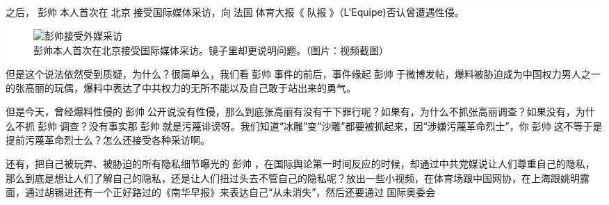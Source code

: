   之后，
  <ok href="/term/640089">
   彭帅
  </ok>
  本人首次在
  <ok href="/term/2252">
   北京
  </ok>
  接受国际媒体采访，向
  <ok href="/term/5158">
   法国
  </ok>
  体育大报《
  <ok href="/term/692515">
   队报
  </ok>
  》（L'Equipe)否认曾遭遇性侵。
 </p>
 <figure class="OImage__StyledFigure-sc-1lfley0-0 hHSfVg">
  <img alt="彭帅接受外媒采访" src="https://img.soundofhope.org/2022-02/1644351796000.jpg"/>
  <br/><figcaption>
   彭帅本人首次在北京接受国际媒体采访。镜子里却更说明问题。（图片：视频截图）
  </figcaption>
 </figure>
 <p>
  但是这个说法依然受到质疑，为什么？很简单么，我们看
  <ok href="/term/640089">
   彭帅
  </ok>
  事件的前后，事件缘起
  <ok href="/term/640089">
   彭帅
  </ok>
  于微博发帖，爆料被胁迫成为中国权力男人之一的张高丽的玩偶，爆料中表达了中共权力的无所不能以及自己敢于站出来的勇气。
 </p>
 <p>
  但是今天，曾经爆料性侵的
  <ok href="/term/640089">
   彭帅
  </ok>
  公开说没有性侵，那么到底张高丽有没有干下罪行呢？如果有，为什么不抓张高丽调查？如果没有，为什么不抓
  <ok href="/term/640089">
   彭帅
  </ok>
  调查？没有事实那
  <ok href="/term/640089">
   彭帅
  </ok>
  就是污蔑诽谤呀。我们知道“冰雕”变“沙雕”都要被抓起来，因“涉嫌污蔑革命烈士”，你
  <ok href="/term/640089">
   彭帅
  </ok>
  这不等于是提前污蔑革命烈士么？怎么还接受各种采访啊。
 </p>
 <p>
  还有，把自己被玩弄、被胁迫的所有隐私细节曝光的
  <ok href="/term/640089">
   彭帅
  </ok>
  ，在国际舆论第一时间反应的时候，却通过中共党媒说让人们尊重自己的隐私，那么到底是想让人们了解自己的隐私，还是让人们扭过头去不管自己的隐私呢？放出一些小视频，在体育场跟中国网协，在上海跟姚明露面，通过胡锡进还有一个正好路过的《南华早报》来表达自己“从未消失”，然后还要通过
  <ok href="/term/25225">
   国际奥委会